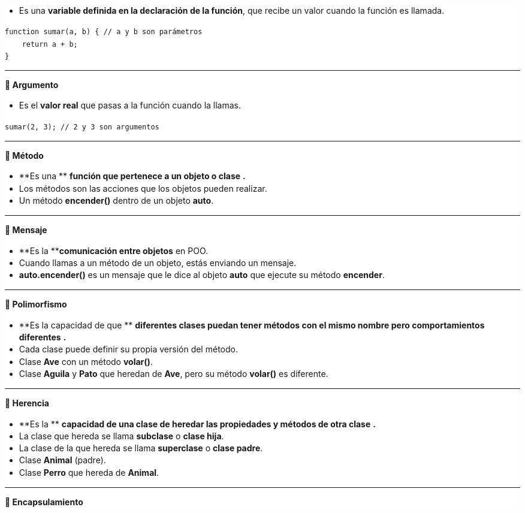 * Es una **variable definida en la declaración de la función**, que recibe un valor cuando la función es llamada.

```
function sumar(a, b) { // a y b son parámetros
    return a + b;
}
```

---

**📌 Argumento**

* Es el **valor real** que pasas a la función cuando la llamas.

```
sumar(2, 3); // 2 y 3 son argumentos
```

---

**📌 Método**

* **Es una ** **función que pertenece a un objeto o clase** **.**
* Los métodos son las acciones que los objetos pueden realizar.
* Un método **encender()** dentro de un objeto **auto**.

---

**📌 Mensaje**

* **Es la ****comunicación entre objetos** en POO.
* Cuando llamas a un método de un objeto, estás enviando un mensaje.
* **auto.encender()** es un mensaje que le dice al objeto **auto** que ejecute su método **encender**.

---

**📌 Polimorfismo**

* **Es la capacidad de que ** **diferentes clases puedan tener métodos con el mismo nombre pero comportamientos diferentes** **.**
* Cada clase puede definir su propia versión del método.
* Clase **Ave** con un método **volar()**.
* Clase **Aguila** y **Pato** que heredan de **Ave**, pero su método **volar()** es diferente.

---

**📌 Herencia**

* **Es la ** **capacidad de una clase de heredar las propiedades y métodos de otra clase** **.**
* La clase que hereda se llama **subclase** o **clase hija**.
* La clase de la que hereda se llama **superclase** o **clase padre**.
* Clase **Animal** (padre).
* Clase **Perro** que hereda de **Animal**.

---

**📌 Encapsulamiento**
